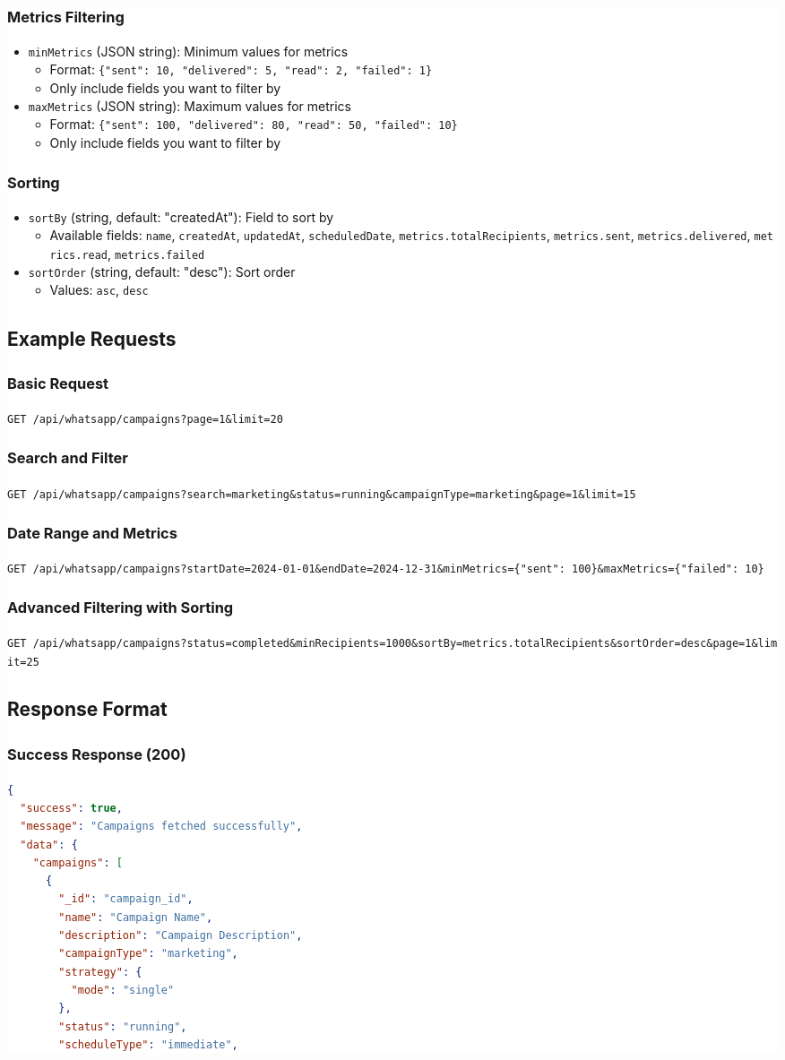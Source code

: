### Metrics Filtering

- `minMetrics` (JSON string): Minimum values for metrics
  - Format: `{"sent": 10, "delivered": 5, "read": 2, "failed": 1}`
  - Only include fields you want to filter by
- `maxMetrics` (JSON string): Maximum values for metrics
  - Format: `{"sent": 100, "delivered": 80, "read": 50, "failed": 10}`
  - Only include fields you want to filter by

### Sorting

- `sortBy` (string, default: "createdAt"): Field to sort by
  - Available fields: `name`, `createdAt`, `updatedAt`, `scheduledDate`, `metrics.totalRecipients`, `metrics.sent`, `metrics.delivered`, `metrics.read`, `metrics.failed`
- `sortOrder` (string, default: "desc"): Sort order
  - Values: `asc`, `desc`

## Example Requests

### Basic Request

```
GET /api/whatsapp/campaigns?page=1&limit=20
```

### Search and Filter

```
GET /api/whatsapp/campaigns?search=marketing&status=running&campaignType=marketing&page=1&limit=15
```

### Date Range and Metrics

```
GET /api/whatsapp/campaigns?startDate=2024-01-01&endDate=2024-12-31&minMetrics={"sent": 100}&maxMetrics={"failed": 10}
```

### Advanced Filtering with Sorting

```
GET /api/whatsapp/campaigns?status=completed&minRecipients=1000&sortBy=metrics.totalRecipients&sortOrder=desc&page=1&limit=25
```

## Response Format

### Success Response (200)

```json
{
  "success": true,
  "message": "Campaigns fetched successfully",
  "data": {
    "campaigns": [
      {
        "_id": "campaign_id",
        "name": "Campaign Name",
        "description": "Campaign Description",
        "campaignType": "marketing",
        "strategy": {
          "mode": "single"
        },
        "status": "running",
        "scheduleType": "immediate",
```